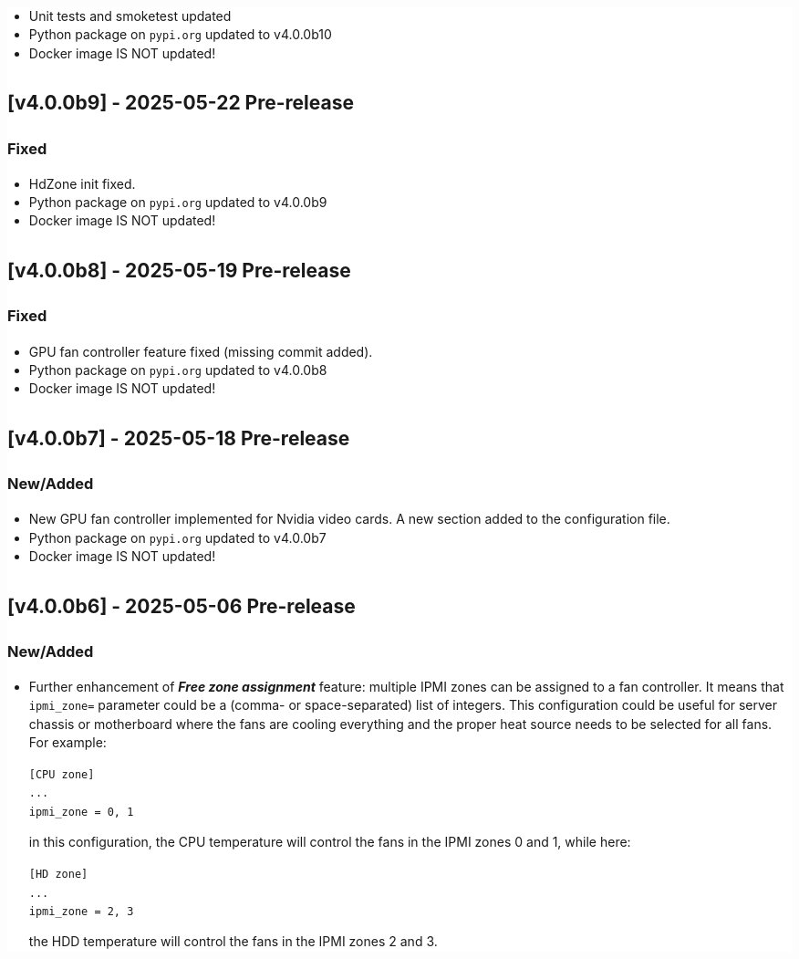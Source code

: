 - Unit tests and smoketest updated
- Python package on `pypi.org` updated to v4.0.0b10
- Docker image IS NOT updated!


## [v4.0.0b9] - 2025-05-22 Pre-release 

### Fixed
- HdZone init fixed.
- Python package on `pypi.org` updated to v4.0.0b9
- Docker image IS NOT updated!


## [v4.0.0b8] - 2025-05-19 Pre-release 

### Fixed
- GPU fan controller feature fixed (missing commit added).
- Python package on `pypi.org` updated to v4.0.0b8
- Docker image IS NOT updated!


## [v4.0.0b7] - 2025-05-18 Pre-release 

### New/Added
- New GPU fan controller implemented for Nvidia video cards. A new section added to the configuration file.
- Python package on `pypi.org` updated to v4.0.0b7
- Docker image IS NOT updated!


## [v4.0.0b6] - 2025-05-06 Pre-release 

### New/Added
- Further enhancement of **_Free zone assignment_** feature: multiple IPMI zones can be assigned to a fan controller.
It means that `ipmi_zone=` parameter could be a (comma- or space-separated) list of integers. This configuration could
be useful for server chassis or motherboard where the fans are cooling everything and the proper heat source needs
to be selected for all fans. For example:

    ```
    [CPU zone]
    ...
    ipmi_zone = 0, 1
    ```
    in this configuration, the CPU temperature will control the fans in the IPMI zones 0 and 1, while here:

    ```
    [HD zone]
    ...
    ipmi_zone = 2, 3
    ```
    the HDD temperature will control the fans in the IPMI zones 2 and 3.
